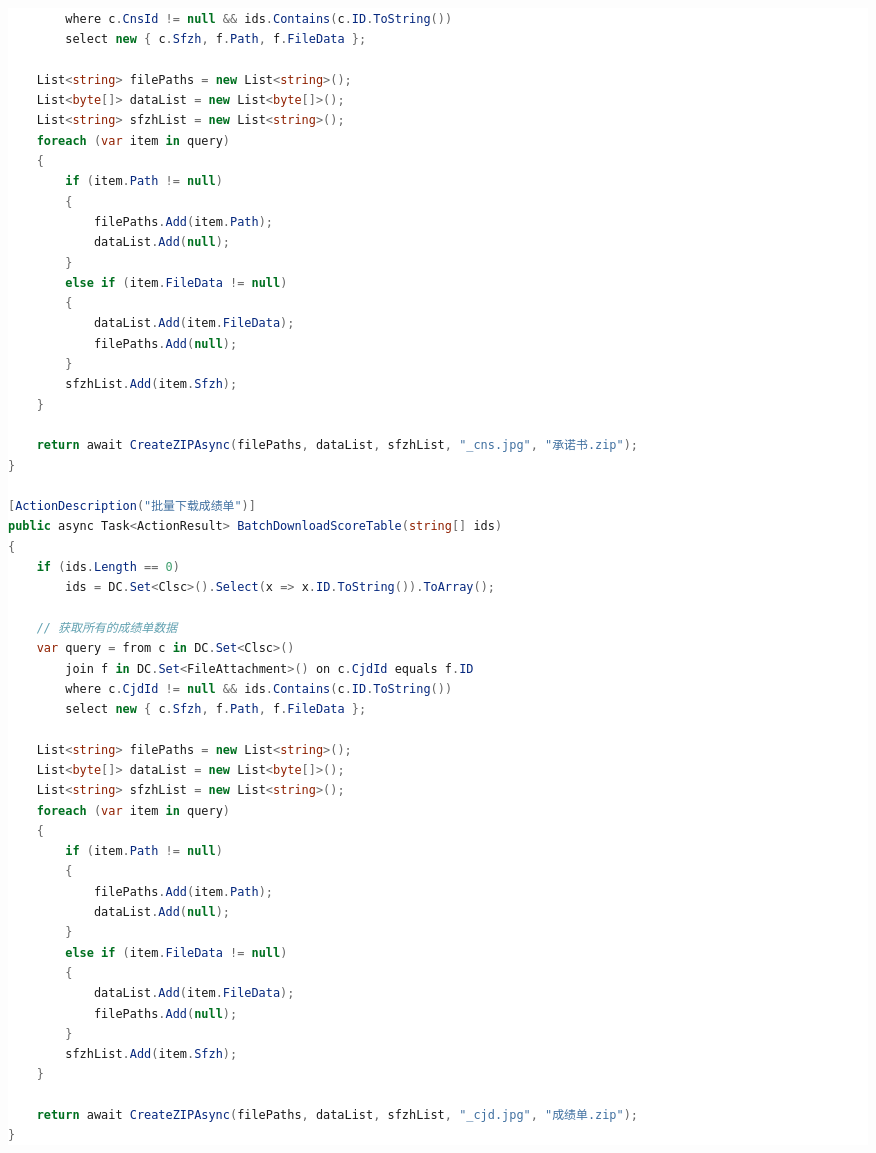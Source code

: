 ```cs
        where c.CnsId != null && ids.Contains(c.ID.ToString())
        select new { c.Sfzh, f.Path, f.FileData };

    List<string> filePaths = new List<string>();
    List<byte[]> dataList = new List<byte[]>();
    List<string> sfzhList = new List<string>();
    foreach (var item in query)
    {
        if (item.Path != null)
        {
            filePaths.Add(item.Path);
            dataList.Add(null);
        }
        else if (item.FileData != null)
        {
            dataList.Add(item.FileData);
            filePaths.Add(null);
        }
        sfzhList.Add(item.Sfzh);
    }

    return await CreateZIPAsync(filePaths, dataList, sfzhList, "_cns.jpg", "承诺书.zip");
}

[ActionDescription("批量下载成绩单")]
public async Task<ActionResult> BatchDownloadScoreTable(string[] ids)
{
    if (ids.Length == 0)
        ids = DC.Set<Clsc>().Select(x => x.ID.ToString()).ToArray();

    // 获取所有的成绩单数据
    var query = from c in DC.Set<Clsc>()
        join f in DC.Set<FileAttachment>() on c.CjdId equals f.ID
        where c.CjdId != null && ids.Contains(c.ID.ToString())
        select new { c.Sfzh, f.Path, f.FileData };

    List<string> filePaths = new List<string>();
    List<byte[]> dataList = new List<byte[]>();
    List<string> sfzhList = new List<string>();
    foreach (var item in query)
    {
        if (item.Path != null)
        {
            filePaths.Add(item.Path);
            dataList.Add(null);
        }
        else if (item.FileData != null)
        {
            dataList.Add(item.FileData);
            filePaths.Add(null);
        }
        sfzhList.Add(item.Sfzh);
    }

    return await CreateZIPAsync(filePaths, dataList, sfzhList, "_cjd.jpg", "成绩单.zip");
}
```
